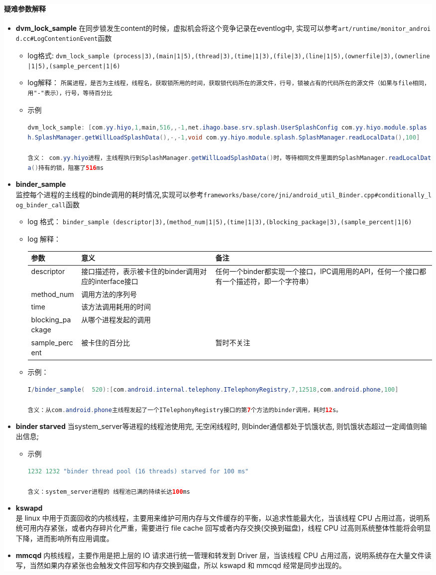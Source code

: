 #### 疑难参数解释 
* **dvm_lock_sample**
  在同步锁发生content的时候，虚拟机会将这个竞争记录在eventlog中, 实现可以参考`art/runtime/monitor_android.cc#LogContentionEvent`函数

  * log格式: `dvm_lock_sample (process|3),(main|1|5),(thread|3),(time|1|3),(file|3),(line|1|5),(ownerfile|3),(ownerline|1|5),(sample_percent|1|6)`
  
  * log解释： `所属进程，是否为主线程，线程名，获取锁所用的时间，获取锁代码所在的源文件，行号，锁被占有的代码所在的源文件（如果与file相同，用"-"表示），行号，等待百分比`
  * 示例
    ```java
    dvm_lock_sample: [com.yy.hiyo,1,main,516,,-1,net.ihago.base.srv.splash.UserSplashConfig com.yy.hiyo.module.splash.SplashManager.getWillLoadSplashData(),-,-1,void com.yy.hiyo.module.splash.SplashManager.readLocalData(),100]
      
    含义： com.yy.hiyo进程，主线程执行到SplashManager.getWillLoadSplashData()时，等待相同文件里面的SplashManager.readLocalData()持有的锁，阻塞了516ms
    ```   
* **binder_sample**    
  监控每个进程的主线程的binde调用的耗时情况,实现可以参考`frameworks/base/core/jni/android_util_Binder.cpp#conditionally_log_binder_call`函数
  
  * log 格式： `binder_sample (descriptor|3),(method_num|1|5),(time|1|3),(blocking_package|3),(sample_percent|1|6)`
  * log 解释：
  
    | 参数             | 意义     | 备注       |
    | :--------------- | :---------------- | :------------ |
    | descriptor       | 接口描述符，表示被卡住的binder调用对应的interface接口 | 任何一个binder都实现一个接口，IPC调用用的API，任何一个接口都有一个描述符，即一个字符串） |
    | method_num       | 调用方法的序列号                                      |                                                              |
    | time             | 该方法调用耗用的时间                                  |                                                              |
    | blocking_package | 从哪个进程发起的调用                                  |                                                              |
    | sample_percent   | 被卡住的百分比                                        | 暂时不关注                                                   | 
  * 示例：
    ```java
    I/binder_sample(  520):[com.android.internal.telephony.ITelephonyRegistry,7,12518,com.android.phone,100]
    
    含义：从com.android.phone主线程发起了一个ITelephonyRegistry接口的第7个方法的binder调用，耗时12s。
    ```

* **binder starved**
  当system_server等进程的线程池使用完, 无空闲线程时, 则binder通信都处于饥饿状态, 则饥饿状态超过一定阈值则输出信息;
  
  * 示例
      ```java
      1232 1232 "binder thread pool (16 threads) starved for 100 ms"
      
      含义：system_server进程的 线程池已满的持续长达100ms
      ```
* **kswapd**   
  是 linux 中用于页面回收的内核线程，主要用来维护可用内存与文件缓存的平衡，以追求性能最大化，当该线程 CPU 占用过高，说明系统可用内存紧张，或者内存碎片化严重，需要进行 file cache 回写或者内存交换(交换到磁盘)，线程 CPU 过高则系统整体性能将会明显下降，进而影响所有应用调度。
* **mmcqd** 
  内核线程，主要作用是把上层的 IO 请求进行统一管理和转发到 Driver 层，当该线程 CPU 占用过高，说明系统存在大量文件读写，当然如果内存紧张也会触发文件回写和内存交换到磁盘，所以 kswapd 和 mmcqd 经常是同步出现的。
